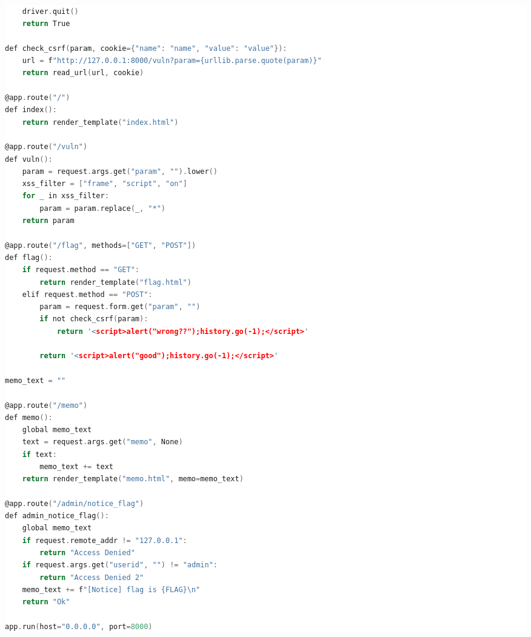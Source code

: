```c
    driver.quit()
    return True

def check_csrf(param, cookie={"name": "name", "value": "value"}):
    url = f"http://127.0.0.1:8000/vuln?param={urllib.parse.quote(param)}"
    return read_url(url, cookie)

@app.route("/")
def index():
    return render_template("index.html")

@app.route("/vuln")
def vuln():
    param = request.args.get("param", "").lower()
    xss_filter = ["frame", "script", "on"]
    for _ in xss_filter:
        param = param.replace(_, "*")
    return param

@app.route("/flag", methods=["GET", "POST"])
def flag():
    if request.method == "GET":
        return render_template("flag.html")
    elif request.method == "POST":
        param = request.form.get("param", "")
        if not check_csrf(param):
            return '<script>alert("wrong??");history.go(-1);</script>'

        return '<script>alert("good");history.go(-1);</script>'

memo_text = ""

@app.route("/memo")
def memo():
    global memo_text
    text = request.args.get("memo", None)
    if text:
        memo_text += text
    return render_template("memo.html", memo=memo_text)

@app.route("/admin/notice_flag")
def admin_notice_flag():
    global memo_text
    if request.remote_addr != "127.0.0.1":
        return "Access Denied"
    if request.args.get("userid", "") != "admin":
        return "Access Denied 2"
    memo_text += f"[Notice] flag is {FLAG}\n"
    return "Ok"

app.run(host="0.0.0.0", port=8000)
```
